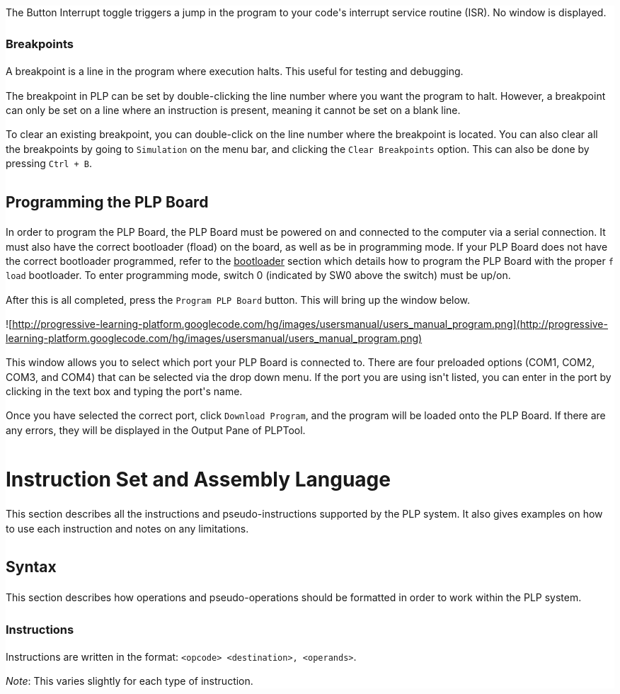The Button Interrupt toggle triggers a jump in the program to your code's interrupt service routine (ISR). No window is displayed.

### Breakpoints ###

A breakpoint is a line in the program where execution halts. This useful for testing and debugging.

The breakpoint in PLP can be set by double-clicking the line number where you want the program to halt. However, a breakpoint can only be set on a line where an instruction is present, meaning it cannot be set on a blank line.

To clear an existing breakpoint, you can double-click on the line number where the breakpoint is located. You can also clear all the breakpoints by going to   `Simulation`   on the menu bar, and clicking the   `Clear Breakpoints`   option. This can also be done by pressing   `Ctrl + B`.

## Programming the PLP Board ##

In order to program the PLP Board, the PLP Board must be powered on and connected to the computer via a serial connection. It must also have the correct bootloader (fload) on the board, as well as be in programming mode.  If your PLP Board does not have the correct bootloader programmed, refer to the [bootloader](TempPage#Bootloader.md) section which details how to program the PLP Board with the proper `fload` bootloader.  To enter programming mode, switch 0 (indicated by SW0 above the switch) must be up/on.

After this is all completed, press the `Program PLP Board` button. This will bring up the window below.

![http://progressive-learning-platform.googlecode.com/hg/images/usersmanual/users_manual_program.png](http://progressive-learning-platform.googlecode.com/hg/images/usersmanual/users_manual_program.png)

This window allows you to select which port your PLP Board is connected to. There are four preloaded options (COM1, COM2, COM3, and COM4) that can be selected via the drop down menu. If the port you are using isn't listed, you can enter in the port by clicking in the text box and typing the port's name.

Once you have selected the correct port, click `Download Program`, and the program will be loaded onto the PLP Board. If there are any errors, they will be displayed in the Output Pane of PLPTool.

# Instruction Set and Assembly Language #

This section describes all the instructions and pseudo-instructions supported by the PLP system. It also gives examples on how to use each instruction and notes on any limitations.

## Syntax ##

This section describes how operations and pseudo-operations should be formatted in order to work within the PLP system.

### Instructions ###

Instructions are written in the format: `<opcode> <destination>, <operands>`.

_Note_: This varies slightly for each type of instruction.
